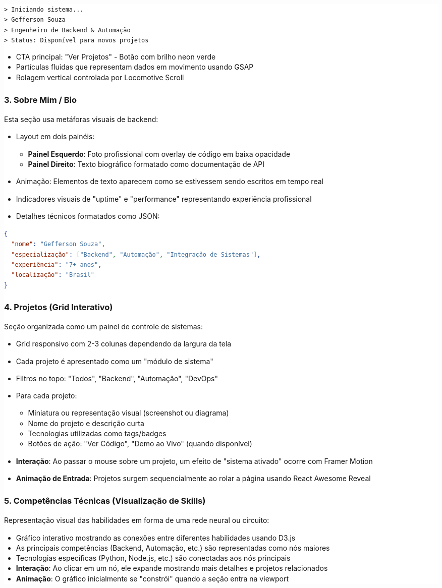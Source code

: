 ```
> Iniciando sistema...
> Gefferson Souza
> Engenheiro de Backend & Automação
> Status: Disponível para novos projetos
```

- CTA principal: "Ver Projetos" - Botão com brilho neon verde
- Partículas fluidas que representam dados em movimento usando GSAP
- Rolagem vertical controlada por Locomotive Scroll

### 3. **Sobre Mim / Bio**
Esta seção usa metáforas visuais de backend:

- Layout em dois painéis:
  - **Painel Esquerdo**: Foto profissional com overlay de código em baixa opacidade
  - **Painel Direito**: Texto biográfico formatado como documentação de API

- Animação: Elementos de texto aparecem como se estivessem sendo escritos em tempo real
- Indicadores visuais de "uptime" e "performance" representando experiência profissional
- Detalhes técnicos formatados como JSON:

```json
{
  "nome": "Gefferson Souza",
  "especialização": ["Backend", "Automação", "Integração de Sistemas"],
  "experiência": "7+ anos",
  "localização": "Brasil"
}
```

### 4. **Projetos (Grid Interativo)**
Seção organizada como um painel de controle de sistemas:

- Grid responsivo com 2-3 colunas dependendo da largura da tela
- Cada projeto é apresentado como um "módulo de sistema"
- Filtros no topo: "Todos", "Backend", "Automação", "DevOps"
- Para cada projeto:
  - Miniatura ou representação visual (screenshot ou diagrama)
  - Nome do projeto e descrição curta
  - Tecnologias utilizadas como tags/badges
  - Botões de ação: "Ver Código", "Demo ao Vivo" (quando disponível)
  
- **Interação**: Ao passar o mouse sobre um projeto, um efeito de "sistema ativado" ocorre com Framer Motion
- **Animação de Entrada**: Projetos surgem sequencialmente ao rolar a página usando React Awesome Reveal

### 5. **Competências Técnicas (Visualização de Skills)**
Representação visual das habilidades em forma de uma rede neural ou circuito:

- Gráfico interativo mostrando as conexões entre diferentes habilidades usando D3.js
- As principais competências (Backend, Automação, etc.) são representadas como nós maiores
- Tecnologias específicas (Python, Node.js, etc.) são conectadas aos nós principais
- **Interação**: Ao clicar em um nó, ele expande mostrando mais detalhes e projetos relacionados
- **Animação**: O gráfico inicialmente se "constrói" quando a seção entra na viewport
